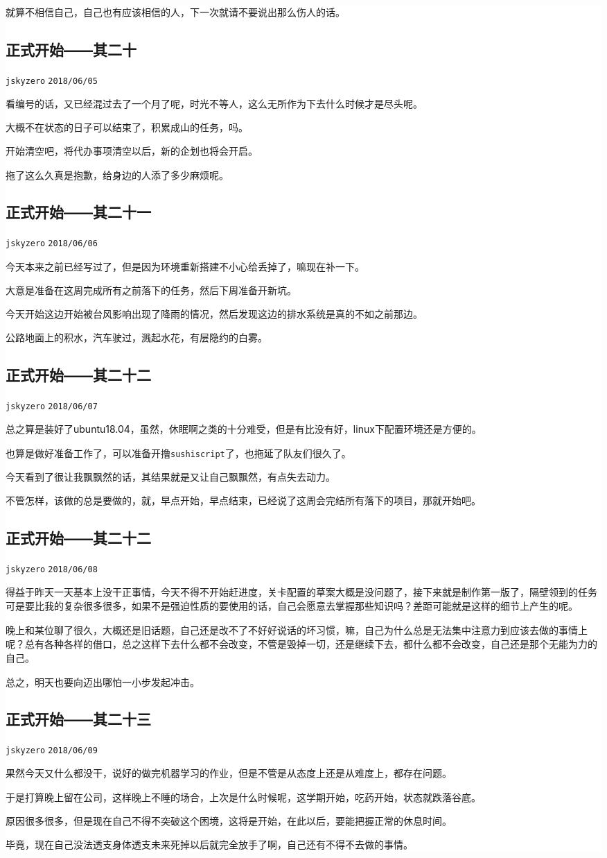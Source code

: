 就算不相信自己，自己也有应该相信的人，下一次就请不要说出那么伤人的话。

## 正式开始——其二十
`jskyzero` `2018/06/05`

看编号的话，又已经混过去了一个月了呢，时光不等人，这么无所作为下去什么时候才是尽头呢。

大概不在状态的日子可以结束了，积累成山的任务，吗。

开始清空吧，将代办事项清空以后，新的企划也将会开启。

拖了这么久真是抱歉，给身边的人添了多少麻烦呢。

## 正式开始——其二十一
`jskyzero` `2018/06/06`

今天本来之前已经写过了，但是因为环境重新搭建不小心给丢掉了，嘛现在补一下。

大意是准备在这周完成所有之前落下的任务，然后下周准备开新坑。

今天开始这边开始被台风影响出现了降雨的情况，然后发现这边的排水系统是真的不如之前那边。

公路地面上的积水，汽车驶过，溅起水花，有层隐约的白雾。

## 正式开始——其二十二
`jskyzero` `2018/06/07`

总之算是装好了ubuntu18.04，虽然，休眠啊之类的十分难受，但是有比没有好，linux下配置环境还是方便的。

也算是做好准备工作了，可以准备开撸`sushiscript`了，也拖延了队友们很久了。

今天看到了很让我飘飘然的话，其结果就是又让自己飘飘然，有点失去动力。

不管怎样，该做的总是要做的，就，早点开始，早点结束，已经说了这周会完结所有落下的项目，那就开始吧。


## 正式开始——其二十二
`jskyzero` `2018/06/08`

得益于昨天一天基本上没干正事情，今天不得不开始赶进度，关卡配置的草案大概是没问题了，接下来就是制作第一版了，隔壁领到的任务可是要比我的复杂很多很多，如果不是强迫性质的要使用的话，自己会愿意去掌握那些知识吗？差距可能就是这样的细节上产生的呢。

晚上和某位聊了很久，大概还是旧话题，自己还是改不了不好好说话的坏习惯，嘛，自己为什么总是无法集中注意力到应该去做的事情上呢？总有各种各样的借口，总之这样下去什么都不会改变，不管是毁掉一切，还是继续下去，都什么都不会改变，自己还是那个无能为力的自己。

总之，明天也要向迈出哪怕一小步发起冲击。

## 正式开始——其二十三
`jskyzero` `2018/06/09`

果然今天又什么都没干，说好的做完机器学习的作业，但是不管是从态度上还是从难度上，都存在问题。

于是打算晚上留在公司，这样晚上不睡的场合，上次是什么时候呢，这学期开始，吃药开始，状态就跌落谷底。

原因很多很多，但是现在自己不得不突破这个困境，这将是开始，在此以后，要能把握正常的休息时间。

毕竟，现在自己没法透支身体透支未来死掉以后就完全放手了啊，自己还有不得不去做的事情。
